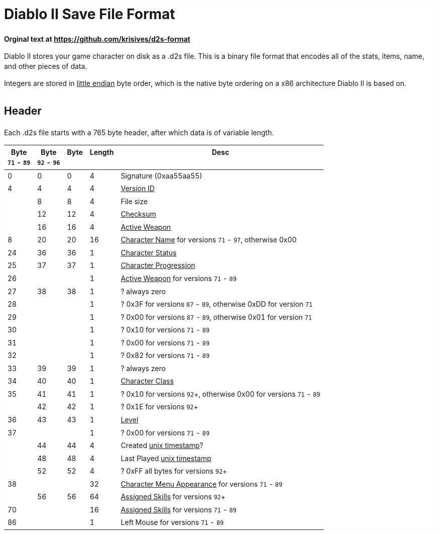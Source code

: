 # Diablo II Save File Format

**Orginal text at https://github.com/krisives/d2s-format**

Diablo II stores your game character on disk as a .d2s file. This is a binary file format that encodes all of the stats, items, name, and other pieces of data.

Integers are stored in [little endian](https://en.wikipedia.org/wiki/Endianness) byte order, which is the native byte ordering on a x86 architecture Diablo II is based on.

## Header
Each .d2s file starts with a 765 byte header, after which data is of variable length.

|Byte<br> `71` - `89`|Byte<br>`92` - `96`|Byte | Length | Desc                                                                                  |
|-----------|-----------|-----|--------|---------------------------------------------------------------------------------------|
|  0        |  0        |  0  |   4    | Signature (0xaa55aa55)                                                                |
|  4        |  4        |  4  |   4    | [Version ID](#versions)                                                               |
|           |  8        |  8  |   4    | File size                                                                             |
|           | 12        | 12  |   4    | [Checksum](#checksum)                                                                 |
|           | 16        | 16  |   4    | [Active Weapon](#active-weapon)                                                       |
|  8        | 20        | 20  |  16    | [Character Name](#character-name) for versions  `71` - `97`, otherwise 0x00           |
| 24        | 36        | 36  |   1    | [Character Status](#character-status)                                                 |
| 25        | 37        | 37  |   1    | [Character Progression](#Character-progression)                                       |
| 26        |           |     |   1    | [Active Weapon](#active-weapon) for versions  `71` - `89`                             |
| 27        | 38        | 38  |   1    | ? always zero                                                                         |
| 28        |           |     |   1    | ? 0x3F for versions `87` - `89`, otherwise 0xDD for version  `71`                     |
| 29        |           |     |   1    | ? 0x00 for versions `87` - `89`, otherwise 0x01 for version  `71`                     |
| 30        |           |     |   1    | ? 0x10 for versions  `71` - `89`                                                      |
| 31        |           |     |   1    | ? 0x00 for versions  `71` - `89`                                                      |
| 32        |           |     |   1    | ? 0x82 for versions  `71` - `89`                                                      |
| 33        | 39        | 39  |   1    | ? always zero                                                                         |
| 34        | 40        | 40  |   1    | [Character Class](#character-class)                                                   |
| 35        | 41        | 41  |   1    | ? 0x10 for versions `92`+, otherwise 0x00 for versions  `71` - `89`                   |
|           | 42        | 42  |   1    | ? 0x1E for versions `92`+                                                             |
| 36        | 43        | 43  |   1    | [Level](#level)                                                                       |
| 37        |           |     |   1    | ? 0x00 for versions  `71` - `89`                                                      |
|           | 44        | 44  |   4    | Created [unix timestamp](https://en.wikipedia.org/wiki/Unix_time)?                    |
|           | 48        | 48  |   4    | Last Played [unix timestamp](https://en.wikipedia.org/wiki/Unix_time)                 |
|           | 52        | 52  |   4    | ? 0xFF all bytes for versions `92`+                                                   |
| 38        |           |     |  32    | [Character Menu Appearance](#character-menu-appearance) for versions  `71` - `89`     |
|           | 56        | 56  |  64    | [Assigned Skills](#AssignedSkills) for versions `92`+                                 |
| 70        |           |     |  16    | [Assigned Skills](#AssignedSkills) for versions  `71` - `89`                          |
| 86        |           |     |   1    | Left Mouse for versions  `71` - `89`                                                  |